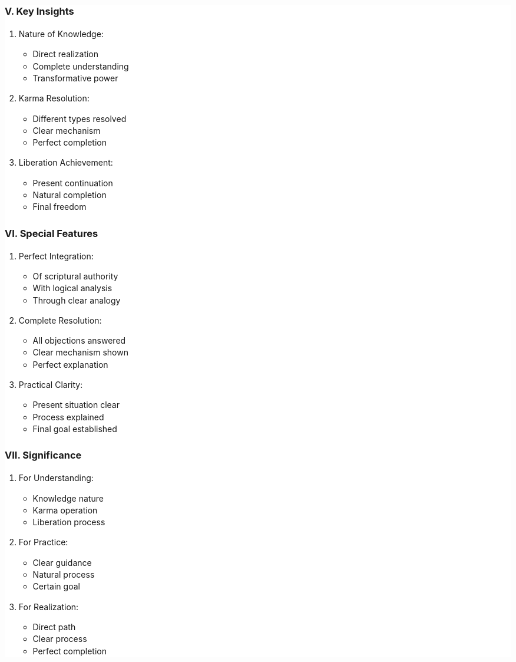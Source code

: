 ### V. Key Insights

1. Nature of Knowledge:
   - Direct realization
   - Complete understanding
   - Transformative power

2. Karma Resolution:
   - Different types resolved
   - Clear mechanism
   - Perfect completion

3. Liberation Achievement:
   - Present continuation
   - Natural completion
   - Final freedom

### VI. Special Features

1. Perfect Integration:
   - Of scriptural authority
   - With logical analysis
   - Through clear analogy

2. Complete Resolution:
   - All objections answered
   - Clear mechanism shown
   - Perfect explanation

3. Practical Clarity:
   - Present situation clear
   - Process explained
   - Final goal established

### VII. Significance

1. For Understanding:
   - Knowledge nature
   - Karma operation
   - Liberation process

2. For Practice:
   - Clear guidance
   - Natural process
   - Certain goal

3. For Realization:
   - Direct path
   - Clear process
   - Perfect completion
